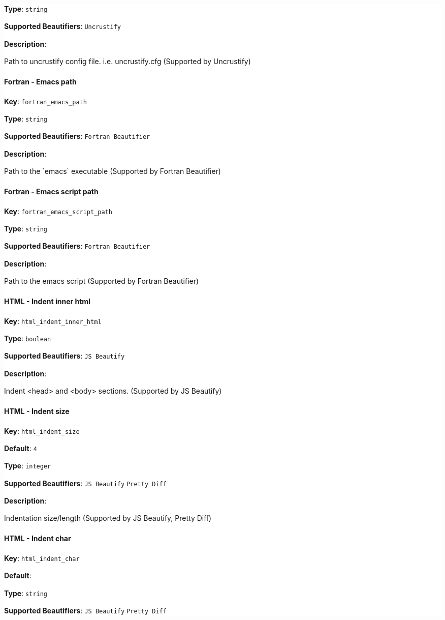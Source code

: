 **Type**: `string`

**Supported Beautifiers**:  `Uncrustify` 

**Description**:

Path to uncrustify config file. i.e. uncrustify.cfg (Supported by Uncrustify)
####  Fortran - Emacs path 

**Key**: `fortran_emacs_path`

**Type**: `string`

**Supported Beautifiers**:  `Fortran Beautifier` 

**Description**:

Path to the &#x60;emacs&#x60; executable (Supported by Fortran Beautifier)
####  Fortran - Emacs script path 

**Key**: `fortran_emacs_script_path`

**Type**: `string`

**Supported Beautifiers**:  `Fortran Beautifier` 

**Description**:

Path to the emacs script (Supported by Fortran Beautifier)
####  HTML - Indent inner html 

**Key**: `html_indent_inner_html`

**Type**: `boolean`

**Supported Beautifiers**:  `JS Beautify` 

**Description**:

Indent &lt;head&gt; and &lt;body&gt; sections. (Supported by JS Beautify)
####  HTML - Indent size 

**Key**: `html_indent_size`

**Default**: `4`

**Type**: `integer`

**Supported Beautifiers**:  `JS Beautify`  `Pretty Diff` 

**Description**:

Indentation size/length (Supported by JS Beautify, Pretty Diff)
####  HTML - Indent char 

**Key**: `html_indent_char`

**Default**: ` `

**Type**: `string`

**Supported Beautifiers**:  `JS Beautify`  `Pretty Diff` 
